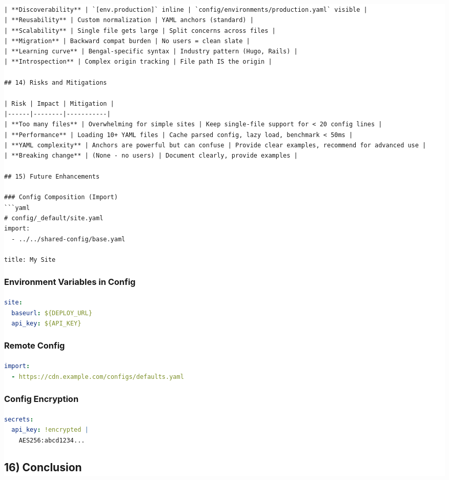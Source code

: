 ```
| **Discoverability** | `[env.production]` inline | `config/environments/production.yaml` visible |
| **Reusability** | Custom normalization | YAML anchors (standard) |
| **Scalability** | Single file gets large | Split concerns across files |
| **Migration** | Backward compat burden | No users = clean slate |
| **Learning curve** | Bengal-specific syntax | Industry pattern (Hugo, Rails) |
| **Introspection** | Complex origin tracking | File path IS the origin |

## 14) Risks and Mitigations

| Risk | Impact | Mitigation |
|------|--------|-----------|
| **Too many files** | Overwhelming for simple sites | Keep single-file support for < 20 config lines |
| **Performance** | Loading 10+ YAML files | Cache parsed config, lazy load, benchmark < 50ms |
| **YAML complexity** | Anchors are powerful but can confuse | Provide clear examples, recommend for advanced use |
| **Breaking change** | (None - no users) | Document clearly, provide examples |

## 15) Future Enhancements

### Config Composition (Import)
```yaml
# config/_default/site.yaml
import:
  - ../../shared-config/base.yaml

title: My Site
```

### Environment Variables in Config
```yaml
site:
  baseurl: ${DEPLOY_URL}
  api_key: ${API_KEY}
```

### Remote Config
```yaml
import:
  - https://cdn.example.com/configs/defaults.yaml
```

### Config Encryption
```yaml
secrets:
  api_key: !encrypted |
    AES256:abcd1234...
```

## 16) Conclusion
